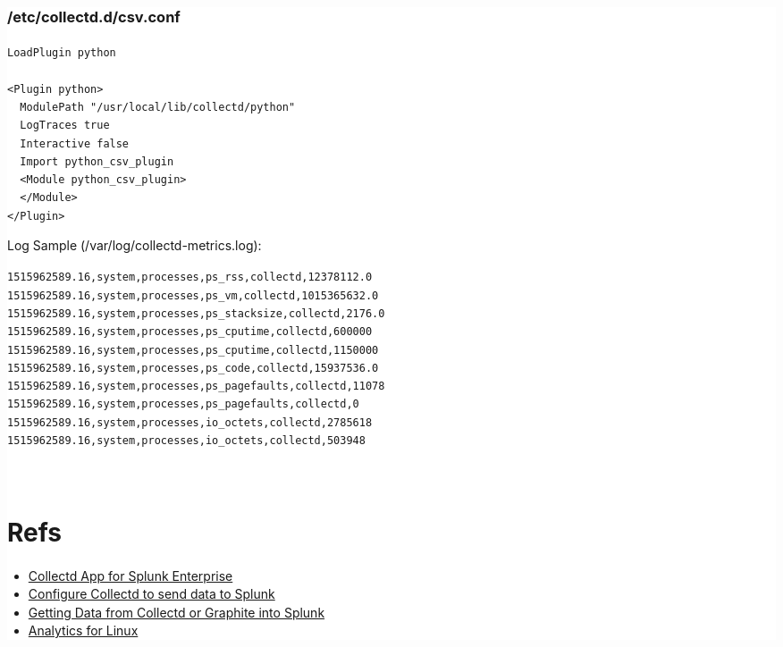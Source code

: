 ### /etc/collectd.d/csv.conf

```
LoadPlugin python

<Plugin python>
  ModulePath "/usr/local/lib/collectd/python"
  LogTraces true
  Interactive false
  Import python_csv_plugin
  <Module python_csv_plugin>
  </Module>
</Plugin>
```

Log Sample (/var/log/collectd-metrics.log):

```
1515962589.16,system,processes,ps_rss,collectd,12378112.0
1515962589.16,system,processes,ps_vm,collectd,1015365632.0
1515962589.16,system,processes,ps_stacksize,collectd,2176.0
1515962589.16,system,processes,ps_cputime,collectd,600000
1515962589.16,system,processes,ps_cputime,collectd,1150000
1515962589.16,system,processes,ps_code,collectd,15937536.0
1515962589.16,system,processes,ps_pagefaults,collectd,11078
1515962589.16,system,processes,ps_pagefaults,collectd,0
1515962589.16,system,processes,io_octets,collectd,2785618
1515962589.16,system,processes,io_octets,collectd,503948
```

<br>

# Refs

* [Collectd App for Splunk Enterprise](https://splunkbase.splunk.com/app/2875/)
* [Configure Collectd to send data to Splunk](http://docs.splunk.com/Documentation/AddOns/released/Linux/Configure)
* [Getting Data from Collectd or Graphite into Splunk](https://www.splunk.com/blog/2013/07/26/getting-data-from-collectd-into-splunk.html)
* [Analytics for Linux](https://splunkbase.splunk.com/app/3777/)
